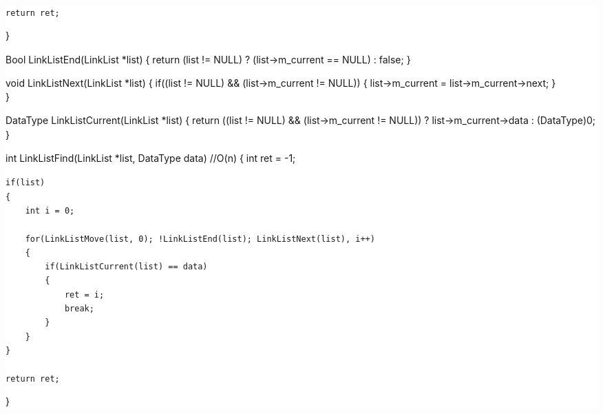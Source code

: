 	return ret;
}

Bool LinkListEnd(LinkList *list)
{
	return (list != NULL) ? (list->m_current == NULL) : false;
}

void LinkListNext(LinkList *list)
{
	if((list != NULL) && (list->m_current != NULL))
	{
		list->m_current = list->m_current->next; 
	}	
}

DataType LinkListCurrent(LinkList *list)
{
	return ((list != NULL) && (list->m_current != NULL)) ? list->m_current->data : (DataType)0;
}

int LinkListFind(LinkList *list, DataType data)	//O(n)
{
	int ret = -1;		
	
	if(list)
	{
		int i = 0;
		
		for(LinkListMove(list, 0); !LinkListEnd(list); LinkListNext(list), i++)
		{
			if(LinkListCurrent(list) == data)
			{
				ret = i;
				break;
			}
		}		
	}
	
	return ret;
}
